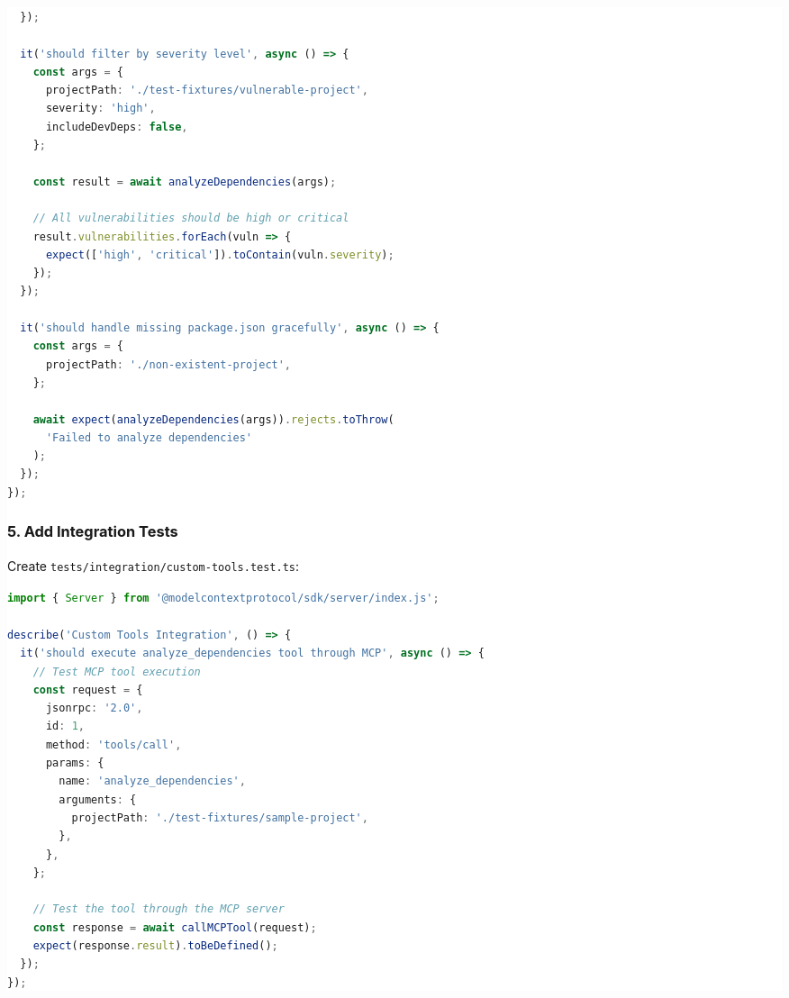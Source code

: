 ```typescript
  });

  it('should filter by severity level', async () => {
    const args = {
      projectPath: './test-fixtures/vulnerable-project',
      severity: 'high',
      includeDevDeps: false,
    };

    const result = await analyzeDependencies(args);
    
    // All vulnerabilities should be high or critical
    result.vulnerabilities.forEach(vuln => {
      expect(['high', 'critical']).toContain(vuln.severity);
    });
  });

  it('should handle missing package.json gracefully', async () => {
    const args = {
      projectPath: './non-existent-project',
    };

    await expect(analyzeDependencies(args)).rejects.toThrow(
      'Failed to analyze dependencies'
    );
  });
});
```

### 5. Add Integration Tests

Create `tests/integration/custom-tools.test.ts`:

```typescript
import { Server } from '@modelcontextprotocol/sdk/server/index.js';

describe('Custom Tools Integration', () => {
  it('should execute analyze_dependencies tool through MCP', async () => {
    // Test MCP tool execution
    const request = {
      jsonrpc: '2.0',
      id: 1,
      method: 'tools/call',
      params: {
        name: 'analyze_dependencies',
        arguments: {
          projectPath: './test-fixtures/sample-project',
        },
      },
    };

    // Test the tool through the MCP server
    const response = await callMCPTool(request);
    expect(response.result).toBeDefined();
  });
});
```

